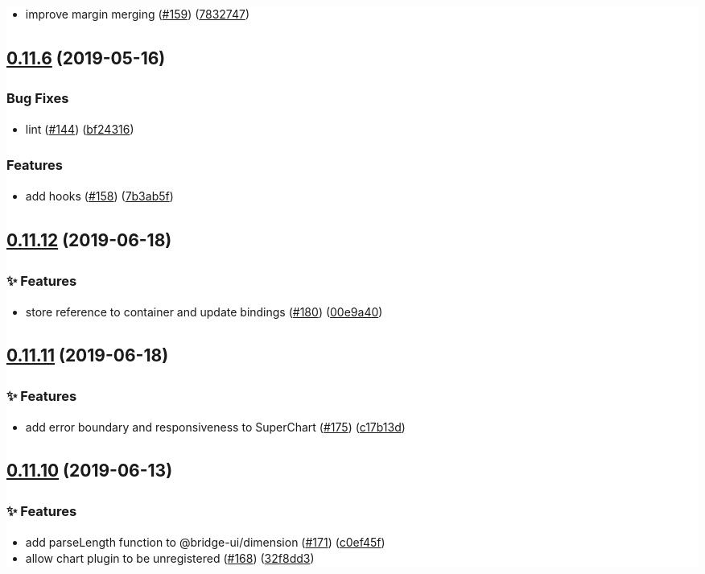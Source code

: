 * improve margin merging ([#159](https://github.com/apache-bridge/bridge-ui/issues/159)) ([7832747](https://github.com/apache-bridge/bridge-ui/commit/7832747))



## [0.11.6](https://github.com/apache-bridge/bridge-ui/compare/v0.11.5...v0.11.6) (2019-05-16)


### Bug Fixes

* lint ([#144](https://github.com/apache-bridge/bridge-ui/issues/144)) ([bf24316](https://github.com/apache-bridge/bridge-ui/commit/bf24316))


### Features

* add hooks ([#158](https://github.com/apache-bridge/bridge-ui/issues/158)) ([7b3ab5f](https://github.com/apache-bridge/bridge-ui/commit/7b3ab5f))



## [0.11.12](https://github.com/apache-bridge/bridge-ui/compare/v0.11.11...v0.11.12) (2019-06-18)


### ✨ Features

* store reference to container and update bindings ([#180](https://github.com/apache-bridge/bridge-ui/issues/180)) ([00e9a40](https://github.com/apache-bridge/bridge-ui/commit/00e9a40))



## [0.11.11](https://github.com/apache-bridge/bridge-ui/compare/v0.11.10...v0.11.11) (2019-06-18)


### ✨ Features

* add error boundary and responsiveness to SuperChart ([#175](https://github.com/apache-bridge/bridge-ui/issues/175)) ([c17b13d](https://github.com/apache-bridge/bridge-ui/commit/c17b13d))



## [0.11.10](https://github.com/apache-bridge/bridge-ui/compare/v0.11.9...v0.11.10) (2019-06-13)


### ✨ Features

* add parseLength function to @bridge-ui/dimension ([#171](https://github.com/apache-bridge/bridge-ui/issues/171)) ([c0ef45f](https://github.com/apache-bridge/bridge-ui/commit/c0ef45f))
* allow chart plugin to be unregistered ([#168](https://github.com/apache-bridge/bridge-ui/issues/168)) ([32f8dd3](https://github.com/apache-bridge/bridge-ui/commit/32f8dd3))

